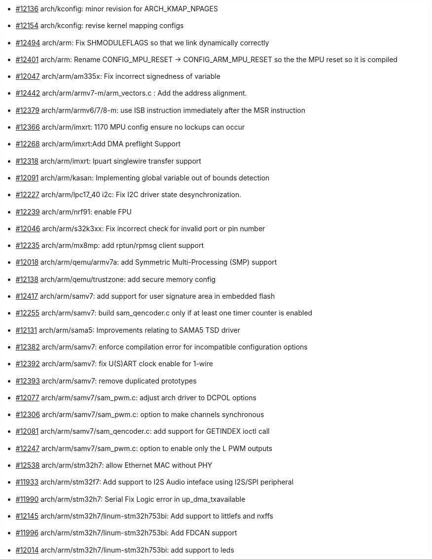 * [#12136](https://github.com/apache/nuttx/pull/12136) arch/kconfig: minor revision for ARCH_KMAP_NPAGES
* [#12154](https://github.com/apache/nuttx/pull/12154) arch/kconfig: revise kernel mapping configs

* [#12494](https://github.com/apache/nuttx/pull/12494) arch/arm: Fix SHMODULEFLAGS so that we link dynamically correctly
* [#12401](https://github.com/apache/nuttx/pull/12401) arch/arm: Rename CONFIG_MPU_RESET -> CONFIG_ARM_MPU_RESET so the the MPU reset so it is compiled
* [#12047](https://github.com/apache/nuttx/pull/12047) arch/arm/am335x: Fix incorrect signedness of variable
* [#12442](https://github.com/apache/nuttx/pull/12442) arch/arm/armv7-m/arm_vectors.c : Add the address alignment.
* [#12379](https://github.com/apache/nuttx/pull/12379) arch/arm/armv6/7/8-m: use ISB instruction immediately after the MSR instruction
* [#12366](https://github.com/apache/nuttx/pull/12366) arch/arm/imxrt: 1170 MPU config ensure no lockups can occur
* [#12268](https://github.com/apache/nuttx/pull/12268) arch/arm/imxrt:Add DMA preflight Support
* [#12318](https://github.com/apache/nuttx/pull/12318) arch/arm/imxrt: lpuart singlewire transfer support
* [#12091](https://github.com/apache/nuttx/pull/12091) arch/arm/kasan: Implementing global variable out of bounds detection
* [#12227](https://github.com/apache/nuttx/pull/12227) arch/arm/lpc17_40 i2c: Fix I2C driver state desynchronization.
* [#12239](https://github.com/apache/nuttx/pull/12239) arch/arm/nrf91: enable FPU
* [#12046](https://github.com/apache/nuttx/pull/12046) arch/arm/s32k3xx: Fix incorrect check for invalid port or pin number
* [#12235](https://github.com/apache/nuttx/pull/12235) arch/arm/mx8mp: add rptun/rpmsg client support
* [#12018](https://github.com/apache/nuttx/pull/12018) arch/arm/qemu/armv7a: add Symmetric Multi-Processing (SMP) support
* [#12138](https://github.com/apache/nuttx/pull/12138) arch/arm/qemu/trustzone: add secure memory config
* [#12417](https://github.com/apache/nuttx/pull/12417) arch/arm/samv7: add support for user signature area in embedded flash
* [#12255](https://github.com/apache/nuttx/pull/12255) arch/arm/samv7: build sam_qencoder.c only if at least one timer counter is enabled
* [#12131](https://github.com/apache/nuttx/pull/12131) arch/arm/sama5: Improvements relating to SAMA5 TSD driver
* [#12382](https://github.com/apache/nuttx/pull/12382) arch/arm/samv7: enforce compilation error for incompatible configuration options
* [#12392](https://github.com/apache/nuttx/pull/12392) arch/arm/samv7: fix U(S)ART clock enable for 1-wire
* [#12393](https://github.com/apache/nuttx/pull/12393) arch/arm/samv7: remove duplicated prototypes
* [#12077](https://github.com/apache/nuttx/pull/12077) arch/arm/samv7/sam_pwm.c: adjust arch driver to DCPOL options
* [#12306](https://github.com/apache/nuttx/pull/12306) arch/arm/samv7/sam_pwm.c: option to make channels synchronous
* [#12081](https://github.com/apache/nuttx/pull/12081) arch/arm/samv7/sam_qencoder.c: add support for GETINDEX ioctl call
* [#12247](https://github.com/apache/nuttx/pull/12247) arch/arm/samv7/sam_pwm.c: option to enable only the L PWM outputs
* [#12538](https://github.com/apache/nuttx/pull/12538) arch/arm/stm32h7: allow Ethernet MAC without PHY
* [#11933](https://github.com/apache/nuttx/pull/11933) arch/arm/stm32f7: Add support to I2S Audio inteface using I2S/SPI peripheral
* [#11990](https://github.com/apache/nuttx/pull/11990) arch/arm/stm32h7: Serial Fix Logic error in up_dma_txavailable
* [#12145](https://github.com/apache/nuttx/pull/12145) arch/arm/stm32h7/linum-stm32h753bi: Add support to littlefs and nxffs
* [#11996](https://github.com/apache/nuttx/pull/11996) arch/arm/stm32h7/linum-stm32h753bi: Add FDCAN support
* [#12014](https://github.com/apache/nuttx/pull/12014) arch/arm/stm32h7/linum-stm32h753bi: add support to leds
